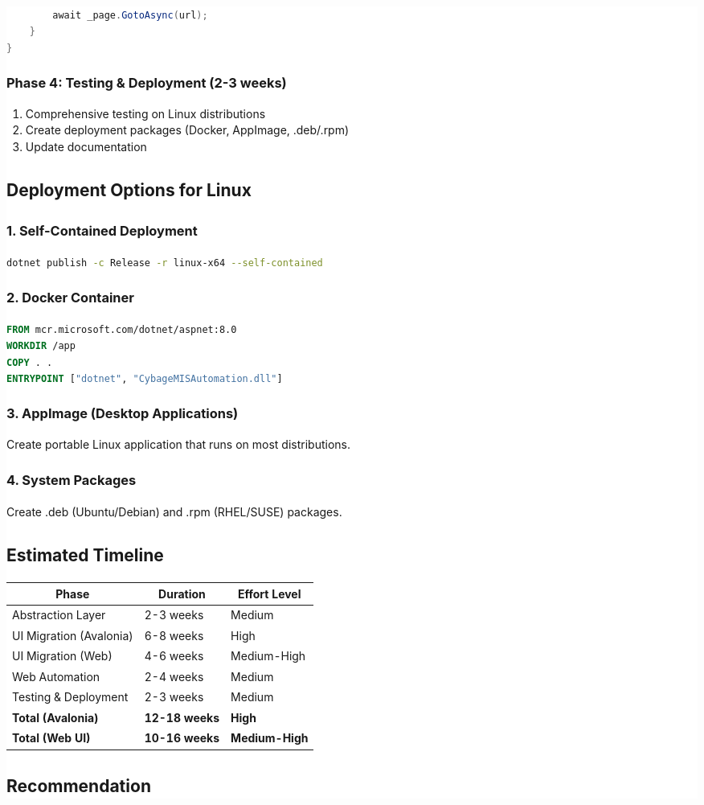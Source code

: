 ```csharp
        await _page.GotoAsync(url);
    }
}
```

### Phase 4: Testing & Deployment (2-3 weeks)
1. Comprehensive testing on Linux distributions
2. Create deployment packages (Docker, AppImage, .deb/.rpm)
3. Update documentation

## Deployment Options for Linux

### 1. Self-Contained Deployment
```bash
dotnet publish -c Release -r linux-x64 --self-contained
```

### 2. Docker Container
```dockerfile
FROM mcr.microsoft.com/dotnet/aspnet:8.0
WORKDIR /app
COPY . .
ENTRYPOINT ["dotnet", "CybageMISAutomation.dll"]
```

### 3. AppImage (Desktop Applications)
Create portable Linux application that runs on most distributions.

### 4. System Packages
Create .deb (Ubuntu/Debian) and .rpm (RHEL/SUSE) packages.

## Estimated Timeline

| Phase | Duration | Effort Level |
|-------|----------|--------------|
| Abstraction Layer | 2-3 weeks | Medium |
| UI Migration (Avalonia) | 6-8 weeks | High |
| UI Migration (Web) | 4-6 weeks | Medium-High |
| Web Automation | 2-4 weeks | Medium |
| Testing & Deployment | 2-3 weeks | Medium |
| **Total (Avalonia)** | **12-18 weeks** | **High** |
| **Total (Web UI)** | **10-16 weeks** | **Medium-High** |

## Recommendation
